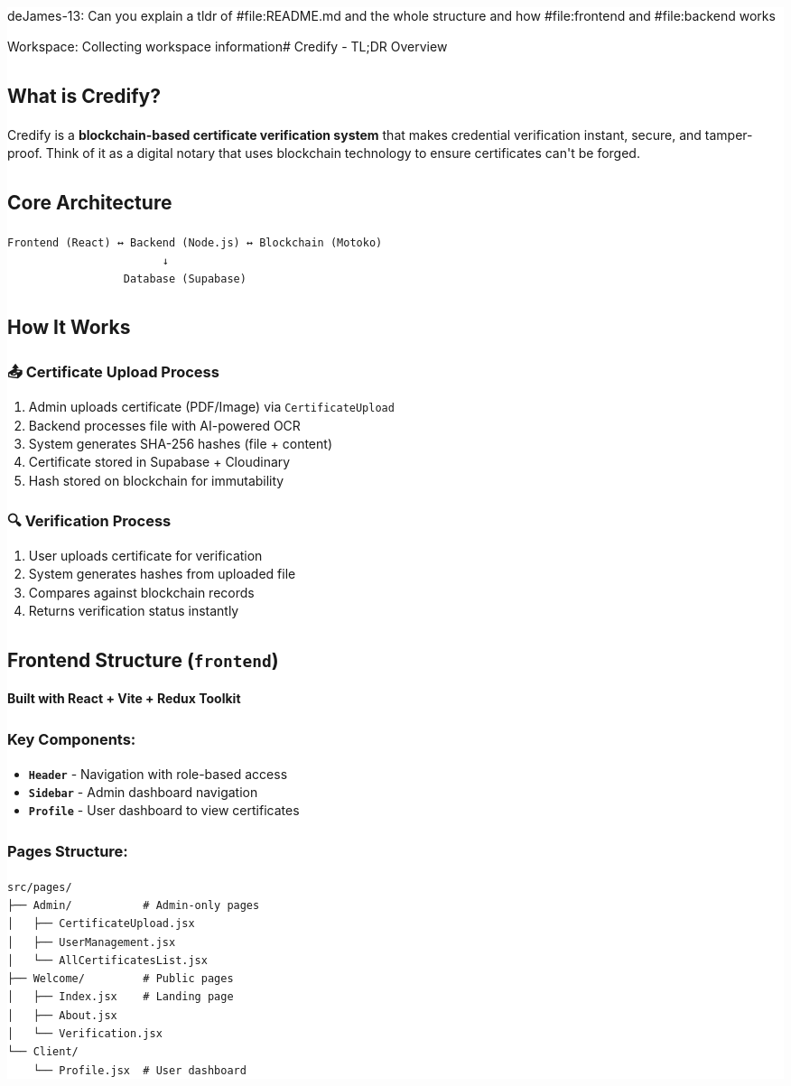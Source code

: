 deJames-13: Can you explain a tldr of #file:README.md and the whole structure and how #file:frontend and #file:backend works

Workspace: Collecting workspace information# Credify - TL;DR Overview

## What is Credify?
Credify is a **blockchain-based certificate verification system** that makes credential verification instant, secure, and tamper-proof. Think of it as a digital notary that uses blockchain technology to ensure certificates can't be forged.

## Core Architecture

```
Frontend (React) ↔ Backend (Node.js) ↔ Blockchain (Motoko)
                        ↓
                  Database (Supabase)
```

## How It Works

### 📤 **Certificate Upload Process**
1. Admin uploads certificate (PDF/Image) via `CertificateUpload`
2. Backend processes file with AI-powered OCR
3. System generates SHA-256 hashes (file + content)
4. Certificate stored in Supabase + Cloudinary
5. Hash stored on blockchain for immutability

### 🔍 **Verification Process**
1. User uploads certificate for verification
2. System generates hashes from uploaded file
3. Compares against blockchain records
4. Returns verification status instantly

## Frontend Structure (`frontend`)

**Built with React + Vite + Redux Toolkit**

### Key Components:
- **`Header`** - Navigation with role-based access
- **`Sidebar`** - Admin dashboard navigation
- **`Profile`** - User dashboard to view certificates

### Pages Structure:
```
src/pages/
├── Admin/           # Admin-only pages
│   ├── CertificateUpload.jsx
│   ├── UserManagement.jsx
│   └── AllCertificatesList.jsx
├── Welcome/         # Public pages
│   ├── Index.jsx    # Landing page
│   ├── About.jsx
│   └── Verification.jsx
└── Client/
    └── Profile.jsx  # User dashboard
```
